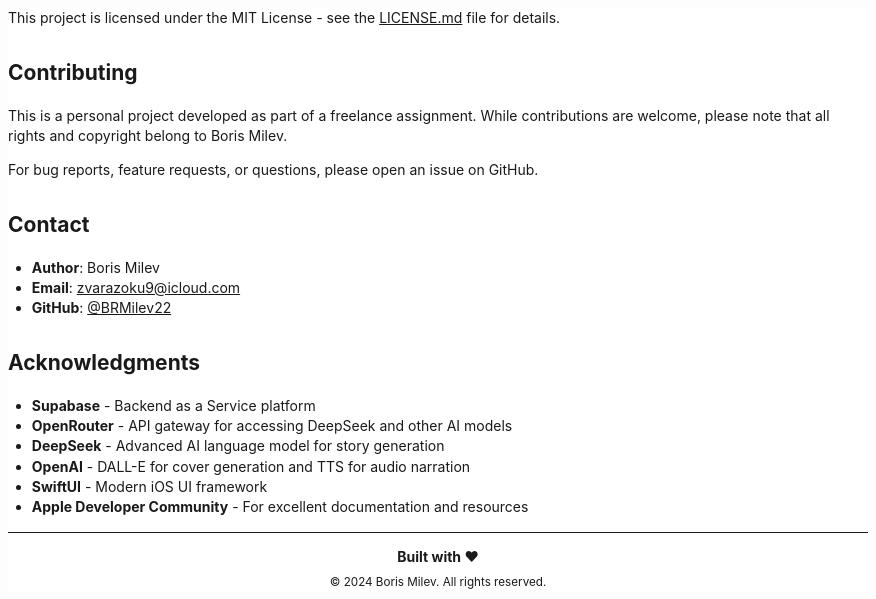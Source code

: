 This project is licensed under the MIT License - see the [LICENSE.md](LICENSE.md) file for details.

## Contributing

This is a personal project developed as part of a freelance assignment. While contributions are welcome, please note that all rights and copyright belong to Boris Milev.

For bug reports, feature requests, or questions, please open an issue on GitHub.

## Contact

- **Author**: Boris Milev
- **Email**: zvarazoku9@icloud.com
- **GitHub**: [@BRMilev22](https://github.com/BRMilev22)

## Acknowledgments

- **Supabase** - Backend as a Service platform
- **OpenRouter** - API gateway for accessing DeepSeek and other AI models
- **DeepSeek** - Advanced AI language model for story generation
- **OpenAI** - DALL-E for cover generation and TTS for audio narration
- **SwiftUI** - Modern iOS UI framework
- **Apple Developer Community** - For excellent documentation and resources

---

<div align="center">
  <b>Built with ❤️</b>
  <br>
  <sub>© 2024 Boris Milev. All rights reserved.</sub>
</div> 